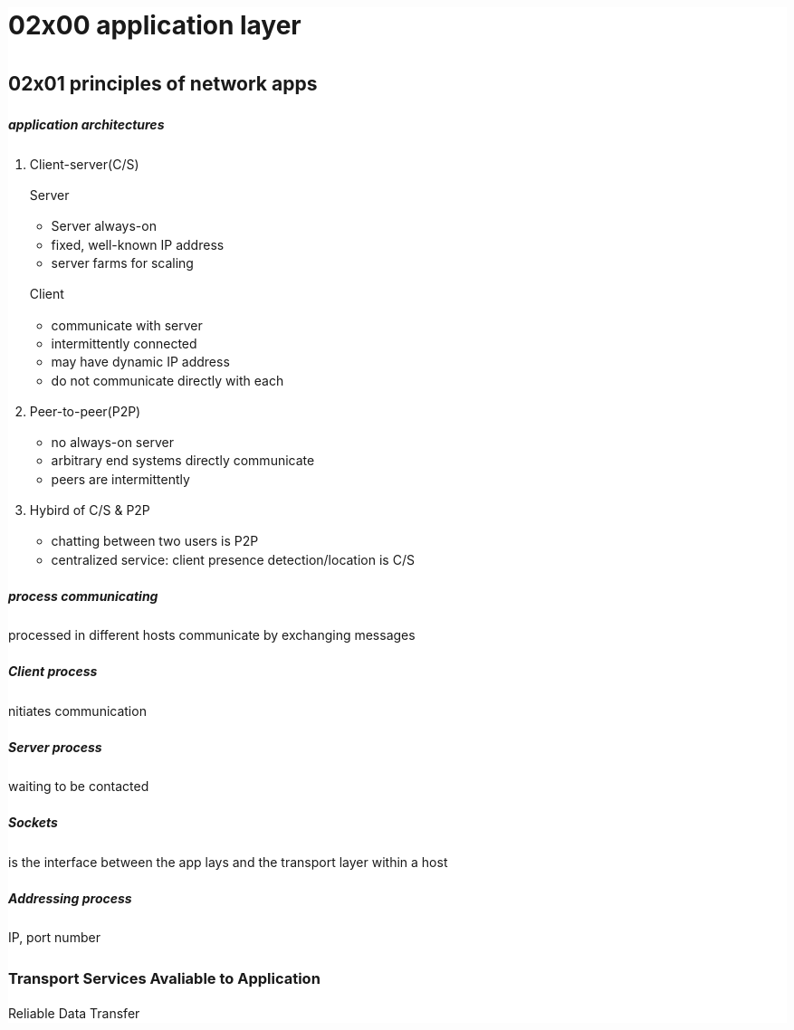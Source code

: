 # 02x00 application layer

## 02x01 principles of network apps

##### application architectures

1. Client-server(C/S)

   Server

   - Server always-on
   - fixed, well-known IP address
   - server farms for scaling

   Client

   - communicate with server
   - intermittently connected
   - may have dynamic IP address
   - do not communicate directly with each

2. Peer-to-peer(P2P)

   - no always-on server
   - arbitrary end systems directly communicate
   - peers are intermittently

3. Hybird of C/S & P2P

   - chatting between two users is P2P
   - centralized service: client presence detection/location is C/S

##### process communicating

processed in different hosts communicate by exchanging messages

##### Client process

nitiates communication

##### Server process

waiting to be contacted

##### Sockets

is the interface between the app lays and the transport layer within a host

##### Addressing process

IP, port number



### Transport Services Avaliable to Application

Reliable Data Transfer
